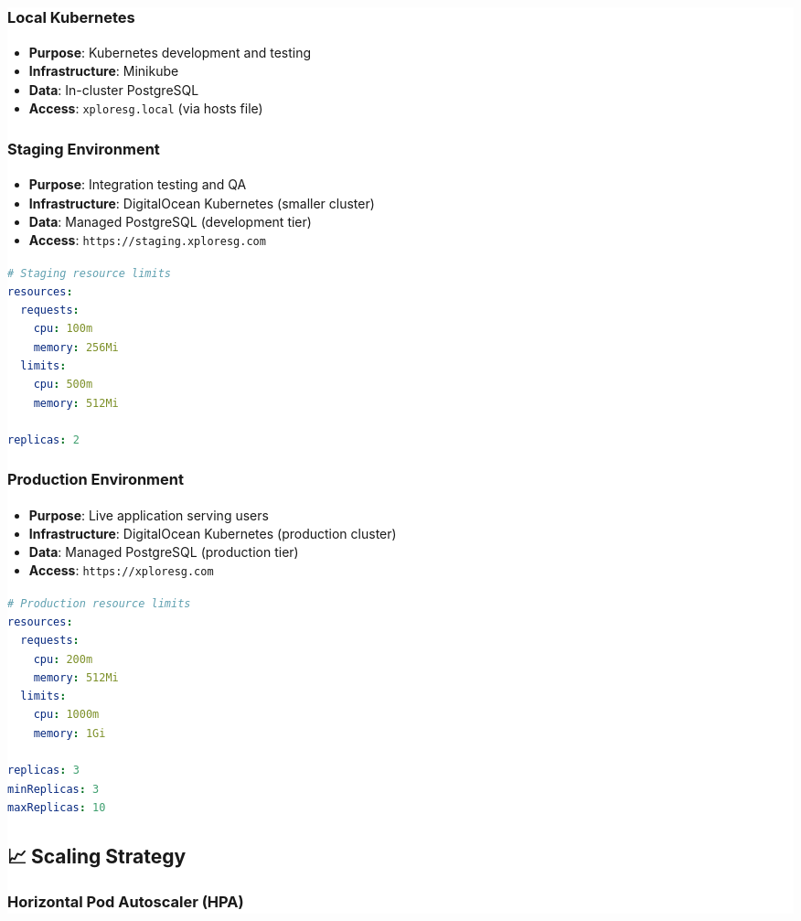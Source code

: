 ### Local Kubernetes

- **Purpose**: Kubernetes development and testing
- **Infrastructure**: Minikube
- **Data**: In-cluster PostgreSQL
- **Access**: `xploresg.local` (via hosts file)

### Staging Environment

- **Purpose**: Integration testing and QA
- **Infrastructure**: DigitalOcean Kubernetes (smaller cluster)
- **Data**: Managed PostgreSQL (development tier)
- **Access**: `https://staging.xploresg.com`

```yaml
# Staging resource limits
resources:
  requests:
    cpu: 100m
    memory: 256Mi
  limits:
    cpu: 500m
    memory: 512Mi

replicas: 2
```

### Production Environment

- **Purpose**: Live application serving users
- **Infrastructure**: DigitalOcean Kubernetes (production cluster)
- **Data**: Managed PostgreSQL (production tier)
- **Access**: `https://xploresg.com`

```yaml
# Production resource limits
resources:
  requests:
    cpu: 200m
    memory: 512Mi
  limits:
    cpu: 1000m
    memory: 1Gi

replicas: 3
minReplicas: 3
maxReplicas: 10
```

## 📈 Scaling Strategy

### Horizontal Pod Autoscaler (HPA)
